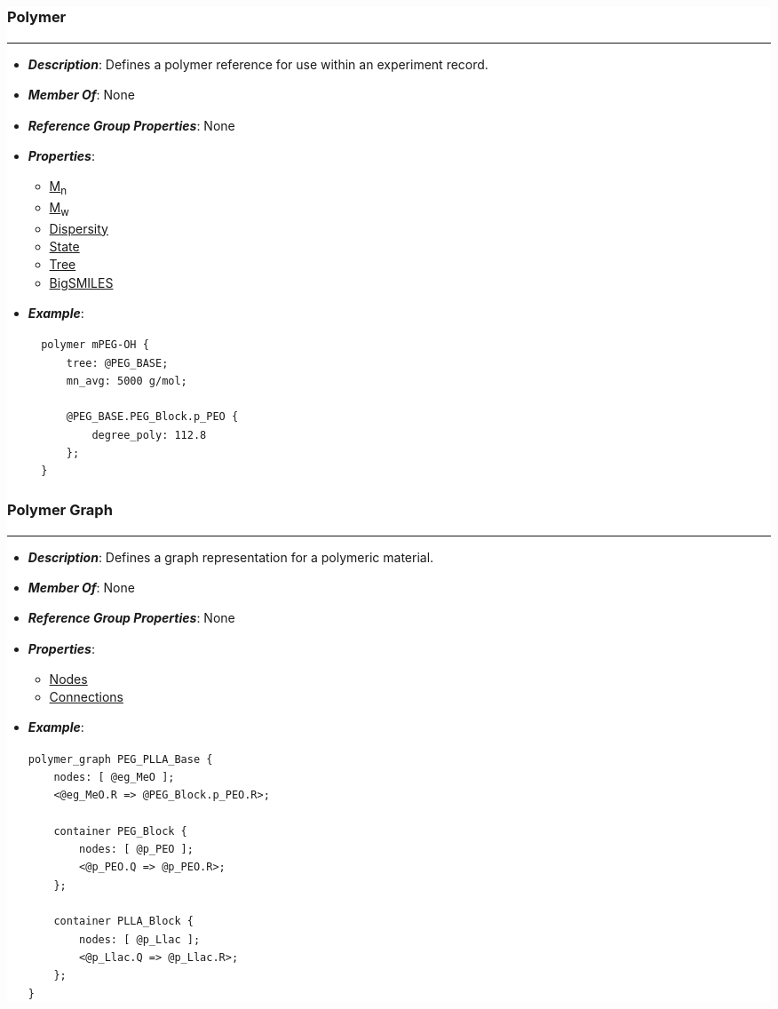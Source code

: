 ### Polymer

---

- **_Description_**: Defines a polymer reference for use within an experiment record.
- **_Member Of_**: None
- **_Reference Group Properties_**: None
- **_Properties_**:
  - [M<sub>n</sub>](properties.md#mn)
  - [M<sub>w</sub>](properties.md#mw)
  - [Dispersity](properties.md#dispersity)
  - [State](properties.md#physical-state)
  - [Tree](properties.md#tree)
  - [BigSMILES](properties.md#bigsmiles)
- **_Example_**:

  ```cmdl
    polymer mPEG-OH {
        tree: @PEG_BASE;
        mn_avg: 5000 g/mol;

        @PEG_BASE.PEG_Block.p_PEO {
            degree_poly: 112.8
        };
    }
  ```

### Polymer Graph

---

- **_Description_**: Defines a graph representation for a polymeric material.
- **_Member Of_**: None
- **_Reference Group Properties_**: None
- **_Properties_**:
  - [Nodes]()
  - [Connections]()
- **_Example_**:

  ```cmdl
  polymer_graph PEG_PLLA_Base {
      nodes: [ @eg_MeO ];
      <@eg_MeO.R => @PEG_Block.p_PEO.R>;

      container PEG_Block {
          nodes: [ @p_PEO ];
          <@p_PEO.Q => @p_PEO.R>;
      };

      container PLLA_Block {
          nodes: [ @p_Llac ];
          <@p_Llac.Q => @p_Llac.R>;
      };
  }
  ```

